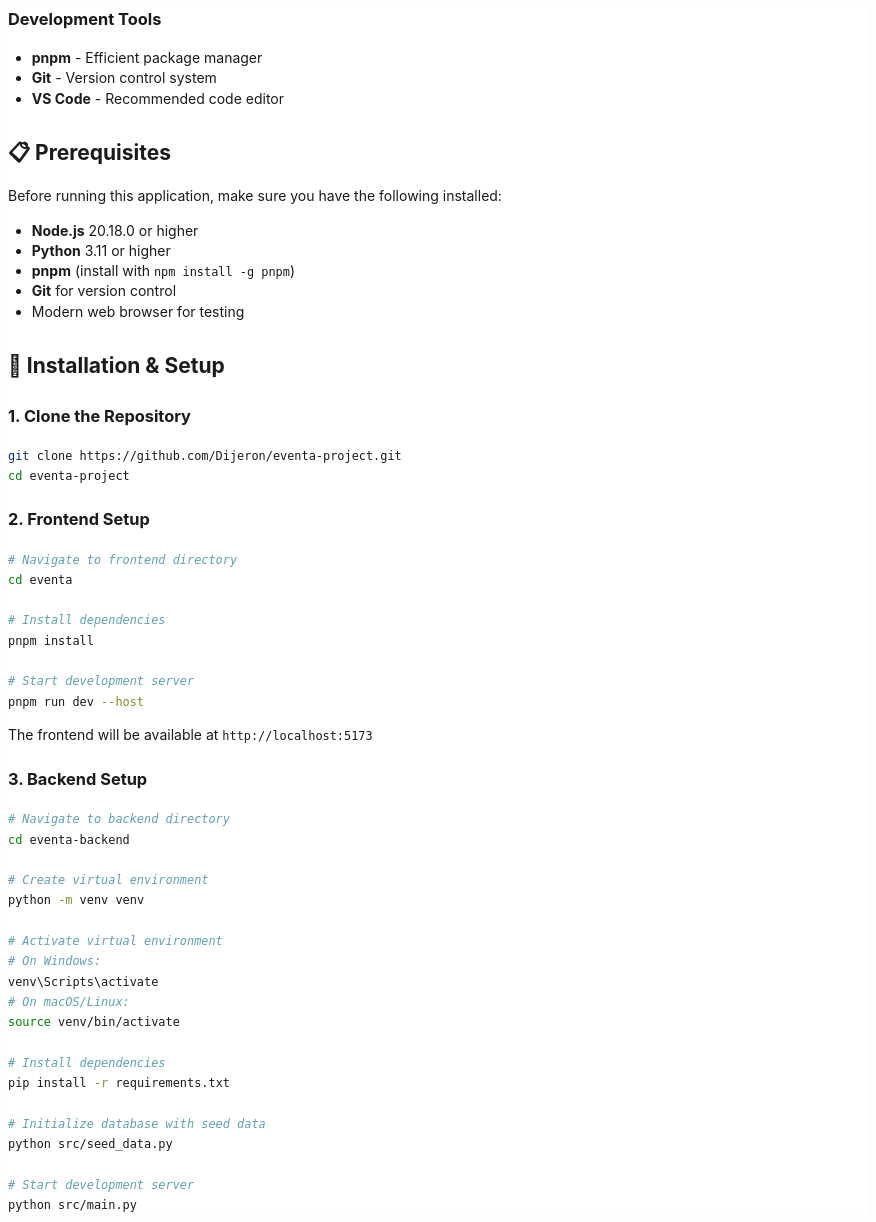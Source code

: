### Development Tools
- **pnpm** - Efficient package manager
- **Git** - Version control system
- **VS Code** - Recommended code editor

## 📋 Prerequisites

Before running this application, make sure you have the following installed:

- **Node.js** 20.18.0 or higher
- **Python** 3.11 or higher
- **pnpm** (install with `npm install -g pnpm`)
- **Git** for version control
- Modern web browser for testing

## 🚀 Installation & Setup

### 1. Clone the Repository

```bash
git clone https://github.com/Dijeron/eventa-project.git
cd eventa-project
```

### 2. Frontend Setup

```bash
# Navigate to frontend directory
cd eventa

# Install dependencies
pnpm install

# Start development server
pnpm run dev --host
```

The frontend will be available at `http://localhost:5173`

### 3. Backend Setup

```bash
# Navigate to backend directory
cd eventa-backend

# Create virtual environment
python -m venv venv

# Activate virtual environment
# On Windows:
venv\Scripts\activate
# On macOS/Linux:
source venv/bin/activate

# Install dependencies
pip install -r requirements.txt

# Initialize database with seed data
python src/seed_data.py

# Start development server
python src/main.py
```
